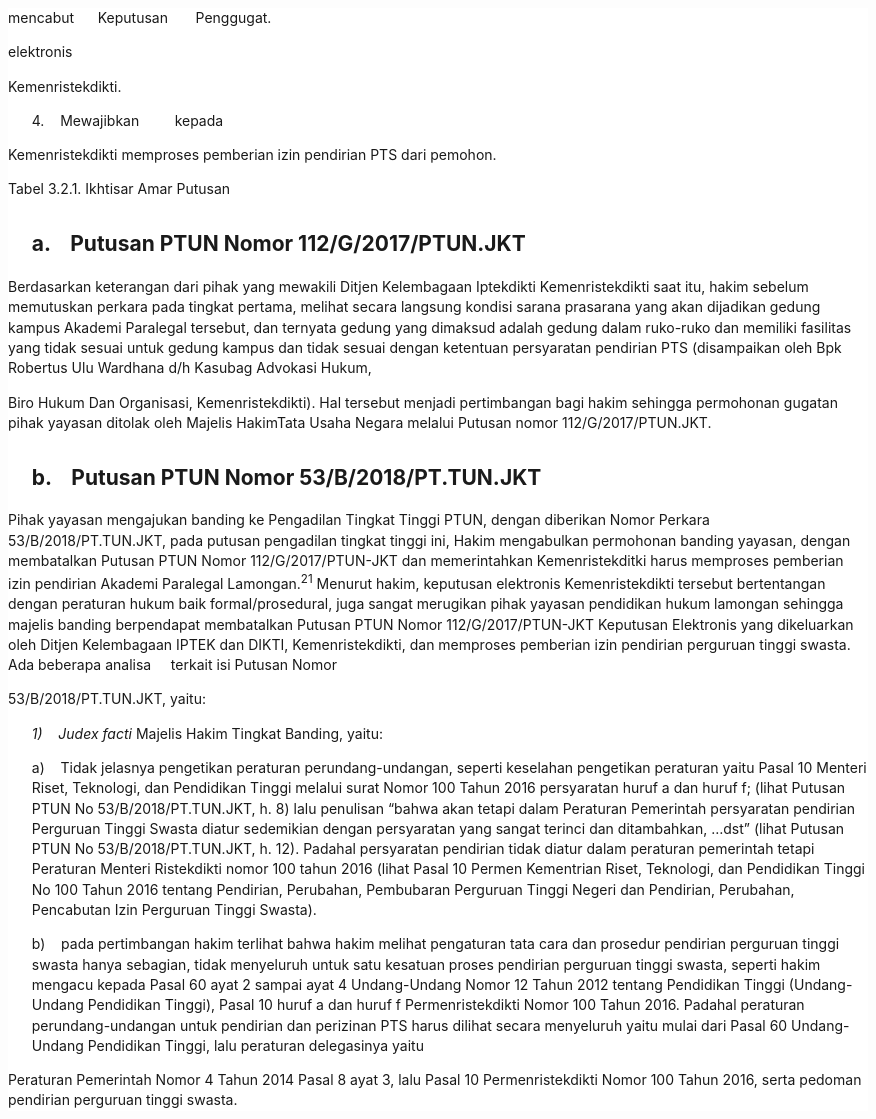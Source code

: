 <p><span class="font3">mencabut &nbsp;&nbsp;&nbsp;&nbsp;&nbsp;Keputusan &nbsp;&nbsp;&nbsp;&nbsp;&nbsp;&nbsp;Penggugat.</span></p>
<p><span class="font3">elektronis</span></p>
<p><span class="font3">Kemenristekdikti.</span></p>
<ul style="list-style:none;"><li>
<p><span class="font3">4. &nbsp;&nbsp;&nbsp;Mewajibkan &nbsp;&nbsp;&nbsp;&nbsp;&nbsp;&nbsp;&nbsp;&nbsp;kepada</span></p></li></ul>
<p><span class="font3">Kemenristekdikti memproses pemberian izin pendirian PTS dari pemohon.</span></p></td></tr>
</table>
<p><span class="font3">Tabel 3.2.1. Ikhtisar Amar Putusan</span></p>
<ul style="list-style:none;"><li>
<h2><a name="bookmark6"></a><span class="font2" style="font-weight:bold;"><a name="bookmark7"></a>a. &nbsp;&nbsp;&nbsp;Putusan PTUN Nomor 112/G/2017/PTUN.JKT</span></h2></li></ul>
<p><span class="font3">Berdasarkan keterangan dari pihak yang mewakili Ditjen Kelembagaan Iptekdikti Kemenristekdikti saat itu, hakim sebelum memutuskan perkara pada tingkat pertama, melihat secara langsung kondisi sarana prasarana yang akan dijadikan gedung kampus Akademi Paralegal tersebut, dan ternyata gedung yang dimaksud adalah gedung dalam ruko-ruko dan memiliki fasilitas yang tidak sesuai untuk gedung kampus dan tidak sesuai dengan ketentuan persyaratan pendirian PTS (disampaikan oleh Bpk Robertus Ulu Wardhana d/h Kasubag Advokasi Hukum,</span></p>
<p><span class="font3">Biro Hukum Dan Organisasi, Kemenristekdikti). Hal tersebut menjadi pertimbangan bagi hakim sehingga permohonan gugatan pihak yayasan ditolak oleh Majelis HakimTata Usaha Negara melalui Putusan nomor 112/G/2017/PTUN.JKT.</span></p>
<ul style="list-style:none;"><li>
<h2><a name="bookmark8"></a><span class="font2" style="font-weight:bold;"><a name="bookmark9"></a>b. &nbsp;&nbsp;&nbsp;Putusan PTUN Nomor 53/B/2018/PT.TUN.JKT</span></h2></li></ul>
<p><span class="font3">Pihak yayasan mengajukan banding ke Pengadilan Tingkat Tinggi PTUN, dengan diberikan Nomor Perkara 53/B/2018/PT.TUN.JKT, pada putusan pengadilan tingkat tinggi ini, Hakim mengabulkan permohonan banding yayasan, dengan membatalkan Putusan PTUN Nomor 112/G/2017/PTUN-JKT dan memerintahkan Kemenristekditki harus memproses pemberian izin pendirian Akademi Paralegal Lamongan.</span><span class="font0"><sup>21</sup> </span><span class="font3">Menurut hakim, keputusan elektronis Kemenristekdikti tersebut bertentangan dengan peraturan hukum baik formal/prosedural, juga sangat merugikan pihak yayasan pendidikan hukum lamongan sehingga majelis banding berpendapat membatalkan Putusan PTUN Nomor 112/G/2017/PTUN-JKT Keputusan Elektronis yang dikeluarkan oleh Ditjen Kelembagaan IPTEK dan DIKTI, Kemenristekdikti, dan memproses pemberian izin pendirian perguruan tinggi swasta. Ada beberapa analisa &nbsp;&nbsp;&nbsp;&nbsp;terkait isi Putusan Nomor</span></p>
<p><span class="font3">53/B/2018/PT.TUN.JKT, yaitu:</span></p>
<ul style="list-style:none;"><li>
<p><span class="font3" style="font-style:italic;">1) &nbsp;&nbsp;&nbsp;Judex facti</span><span class="font3"> Majelis Hakim Tingkat Banding, yaitu:</span></p></li></ul>
<ul style="list-style:none;"><li>
<p><span class="font3">a) &nbsp;&nbsp;&nbsp;Tidak jelasnya pengetikan peraturan perundang-undangan, seperti keselahan pengetikan peraturan yaitu Pasal 10 Menteri Riset, Teknologi, dan Pendidikan Tinggi melalui surat Nomor 100 Tahun 2016 persyaratan huruf a dan huruf f; (lihat Putusan PTUN No 53/B/2018/PT.TUN.JKT, h. 8) lalu penulisan “bahwa akan tetapi dalam Peraturan Pemerintah persyaratan pendirian Perguruan Tinggi Swasta diatur sedemikian dengan persyaratan yang sangat terinci dan ditambahkan, …dst” (lihat Putusan PTUN No 53/B/2018/PT.TUN.JKT, h. 12). Padahal persyaratan pendirian tidak diatur dalam peraturan pemerintah tetapi Peraturan Menteri Ristekdikti nomor 100 tahun 2016 (lihat Pasal 10 Permen Kementrian Riset, Teknologi, dan Pendidikan Tinggi No 100 Tahun 2016 tentang Pendirian, Perubahan, Pembubaran Perguruan Tinggi Negeri dan Pendirian, Perubahan, Pencabutan Izin Perguruan Tinggi Swasta).</span></p></li>
<li>
<p><span class="font3">b) &nbsp;&nbsp;&nbsp;pada pertimbangan hakim terlihat bahwa hakim melihat pengaturan tata cara dan prosedur pendirian perguruan tinggi swasta hanya sebagian, tidak menyeluruh untuk satu kesatuan proses pendirian perguruan tinggi swasta, seperti hakim mengacu kepada Pasal 60 ayat 2 sampai ayat 4 Undang-Undang Nomor 12 Tahun 2012 tentang Pendidikan Tinggi (Undang-Undang Pendidikan Tinggi), Pasal 10 huruf a dan huruf f Permenristekdikti Nomor 100 Tahun 2016. Padahal peraturan perundang-undangan untuk pendirian dan perizinan PTS harus dilihat secara menyeluruh yaitu mulai dari Pasal 60 Undang-Undang Pendidikan Tinggi, lalu peraturan delegasinya yaitu</span></p></li></ul>
<p><span class="font3">Peraturan Pemerintah Nomor 4 Tahun 2014 Pasal 8 ayat 3, lalu Pasal 10 Permenristekdikti Nomor 100 Tahun 2016, serta pedoman pendirian perguruan tinggi swasta.</span></p>
